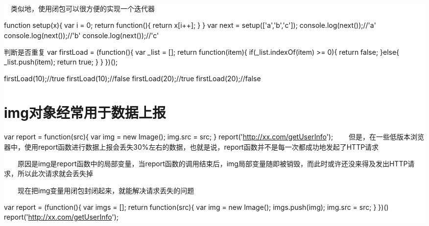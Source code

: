 
　类似地，使用闭包可以很方便的实现一个迭代器

function setup(x){
    var i = 0;
    return function(){
        return x[i++];
    }
}
var next = setup(['a','b','c']);
console.log(next());//'a'
console.log(next());//'b'
console.log(next());//'c'


判断是否重复
var firstLoad = (function(){
  var _list = [];
  return function(item){
    if(_list.indexOf(item) >= 0){
      return false;
    }else{
      _list.push(item);
      return true;
    }
  }
})();

firstLoad(10);//true
firstLoad(10);//false
firstLoad(20);//true
firstLoad(20);//false


# img对象经常用于数据上报
var report = function(src){
  var img = new Image();
  img.src = src;
}
report('http://xx.com/getUserInfo');
　　但是，在一些低版本浏览器中，使用report函数进行数据上报会丢失30%左右的数据，也就是说，report函数并不是每一次都成功地发起了HTTP请求

　　原因是img是report函数中的局部变量，当report函数的调用结束后，img局部变量随即被销毁，而此时或许还没来得及发出HTTP请求，所以此次请求就会丢失掉

　　现在把img变量用闭包封闭起来，就能解决请求丢失的问题

var report = (function(){
  var imgs = [];
  return function(src){
    var img = new Image();
    imgs.push(img);
    img.src = src;
  }
})()
report('http://xx.com/getUserInfo');
